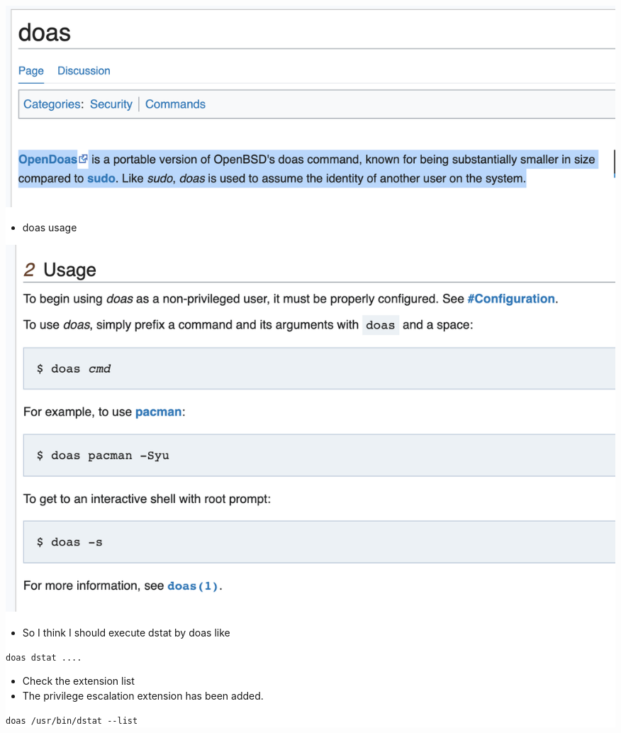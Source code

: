 ![](./IMG/73.png)
- doas usage

![](./IMG/74.png)
- So I think I should execute dstat by doas like
```
doas dstat ....
```
- Check the extension list
- The privilege escalation extension has been added.
```
doas /usr/bin/dstat --list
```
